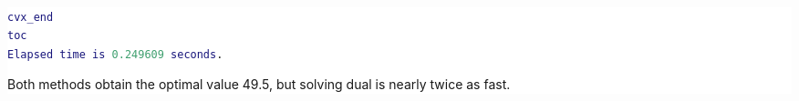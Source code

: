 ```matlab
cvx_end
toc
Elapsed time is 0.249609 seconds.
```

Both methods obtain the optimal value $49.5,$ but solving dual is nearly twice as fast.